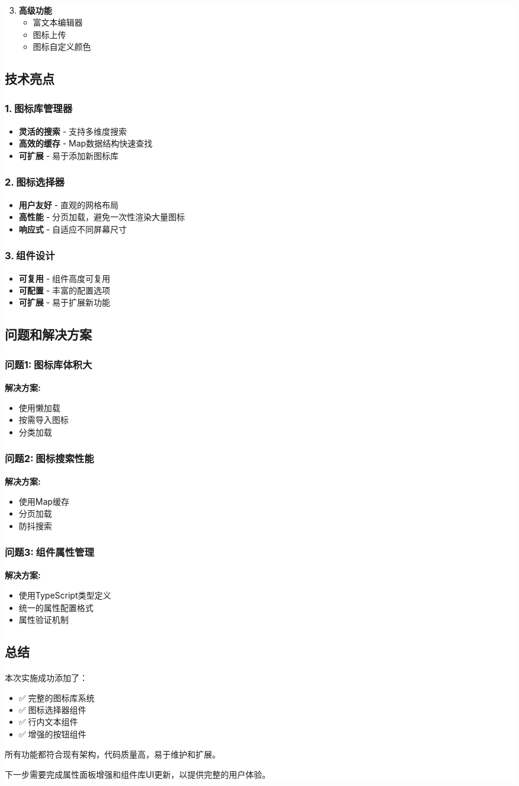 3. **高级功能**
   - 富文本编辑器
   - 图标上传
   - 图标自定义颜色

## 技术亮点

### 1. 图标库管理器

- **灵活的搜索** - 支持多维度搜索
- **高效的缓存** - Map数据结构快速查找
- **可扩展** - 易于添加新图标库

### 2. 图标选择器

- **用户友好** - 直观的网格布局
- **高性能** - 分页加载，避免一次性渲染大量图标
- **响应式** - 自适应不同屏幕尺寸

### 3. 组件设计

- **可复用** - 组件高度可复用
- **可配置** - 丰富的配置选项
- **可扩展** - 易于扩展新功能

## 问题和解决方案

### 问题1: 图标库体积大

**解决方案:**

- 使用懒加载
- 按需导入图标
- 分类加载

### 问题2: 图标搜索性能

**解决方案:**

- 使用Map缓存
- 分页加载
- 防抖搜索

### 问题3: 组件属性管理

**解决方案:**

- 使用TypeScript类型定义
- 统一的属性配置格式
- 属性验证机制

## 总结

本次实施成功添加了：

- ✅ 完整的图标库系统
- ✅ 图标选择器组件
- ✅ 行内文本组件
- ✅ 增强的按钮组件

所有功能都符合现有架构，代码质量高，易于维护和扩展。

下一步需要完成属性面板增强和组件库UI更新，以提供完整的用户体验。
